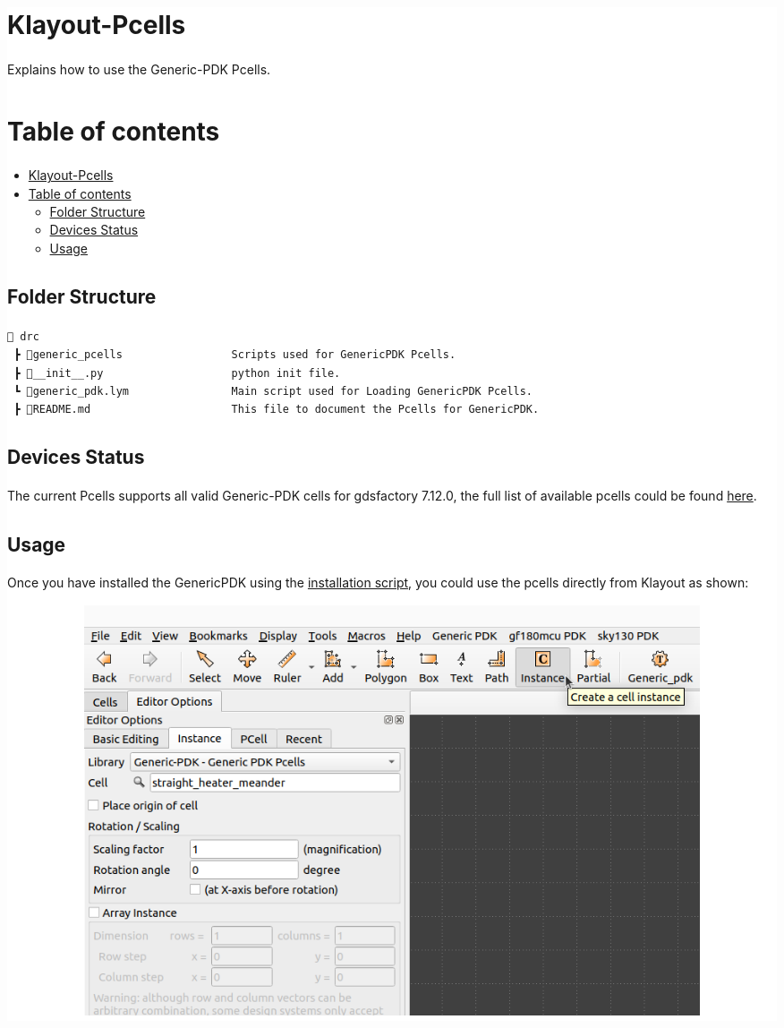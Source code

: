 Klayout-Pcells
==============

Explains how to use the Generic-PDK Pcells.

# Table of contents
- [Klayout-Pcells](#klayout-pcells)
- [Table of contents](#table-of-contents)
  - [Folder Structure](#folder-structure)
  - [Devices Status](#devices-status)
  - [Usage](#usage)

## Folder Structure

```text
📁 drc
 ┣ 📁generic_pcells                 Scripts used for GenericPDK Pcells. 
 ┣ 📜__init__.py                    python init file.
 ┗ 📜generic_pdk.lym                Main script used for Loading GenericPDK Pcells.
 ┣ 📜README.md                      This file to document the Pcells for GenericPDK.
 ```

## Devices Status

The current Pcells supports all valid Generic-PDK cells for gdsfactory 7.12.0, the full list of available pcells could be found [here]((https://gdsfactory.github.io/gdsfactory/components.html#generic-pdk)).


## Usage

Once you have installed the GenericPDK using the [installation script](../../README.md#installation), you could use the pcells directly from Klayout as shown:

<p align="center">
  <img src="../../images/pcells_inst.png" width="80%" >